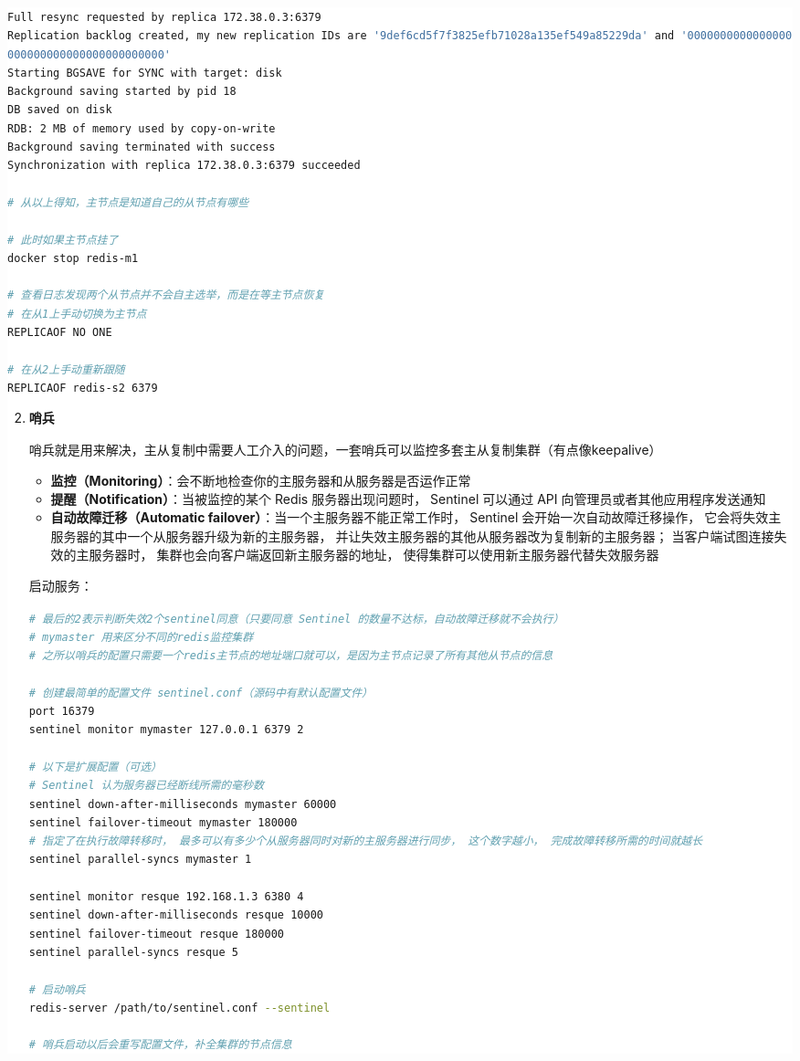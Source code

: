    ```sh
   Full resync requested by replica 172.38.0.3:6379
   Replication backlog created, my new replication IDs are '9def6cd5f7f3825efb71028a135ef549a85229da' and '0000000000000000000000000000000000000000'
   Starting BGSAVE for SYNC with target: disk
   Background saving started by pid 18
   DB saved on disk
   RDB: 2 MB of memory used by copy-on-write
   Background saving terminated with success
   Synchronization with replica 172.38.0.3:6379 succeeded
   
   # 从以上得知，主节点是知道自己的从节点有哪些
   
   # 此时如果主节点挂了
   docker stop redis-m1
   
   # 查看日志发现两个从节点并不会自主选举，而是在等主节点恢复
   # 在从1上手动切换为主节点
   REPLICAOF NO ONE
   
   # 在从2上手动重新跟随
   REPLICAOF redis-s2 6379
   ```

   

2. **哨兵**

   哨兵就是用来解决，主从复制中需要人工介入的问题，一套哨兵可以监控多套主从复制集群（有点像keepalive）

   - **监控（Monitoring）**：会不断地检查你的主服务器和从服务器是否运作正常
   - **提醒（Notification）**：当被监控的某个 Redis 服务器出现问题时， Sentinel 可以通过 API 向管理员或者其他应用程序发送通知
   - **自动故障迁移（Automatic failover）**：当一个主服务器不能正常工作时， Sentinel 会开始一次自动故障迁移操作， 它会将失效主服务器的其中一个从服务器升级为新的主服务器， 并让失效主服务器的其他从服务器改为复制新的主服务器； 当客户端试图连接失效的主服务器时， 集群也会向客户端返回新主服务器的地址， 使得集群可以使用新主服务器代替失效服务器

   

   启动服务：

   ```sh
   # 最后的2表示判断失效2个sentinel同意（只要同意 Sentinel 的数量不达标，自动故障迁移就不会执行）
   # mymaster 用来区分不同的redis监控集群
   # 之所以哨兵的配置只需要一个redis主节点的地址端口就可以，是因为主节点记录了所有其他从节点的信息
   
   # 创建最简单的配置文件 sentinel.conf（源码中有默认配置文件）
   port 16379
   sentinel monitor mymaster 127.0.0.1 6379 2
   
   # 以下是扩展配置（可选）
   # Sentinel 认为服务器已经断线所需的毫秒数
   sentinel down-after-milliseconds mymaster 60000
   sentinel failover-timeout mymaster 180000
   # 指定了在执行故障转移时， 最多可以有多少个从服务器同时对新的主服务器进行同步， 这个数字越小， 完成故障转移所需的时间就越长
   sentinel parallel-syncs mymaster 1
   
   sentinel monitor resque 192.168.1.3 6380 4
   sentinel down-after-milliseconds resque 10000
   sentinel failover-timeout resque 180000
   sentinel parallel-syncs resque 5
   
   # 启动哨兵
   redis-server /path/to/sentinel.conf --sentinel
   
   # 哨兵启动以后会重写配置文件，补全集群的节点信息
   ```
